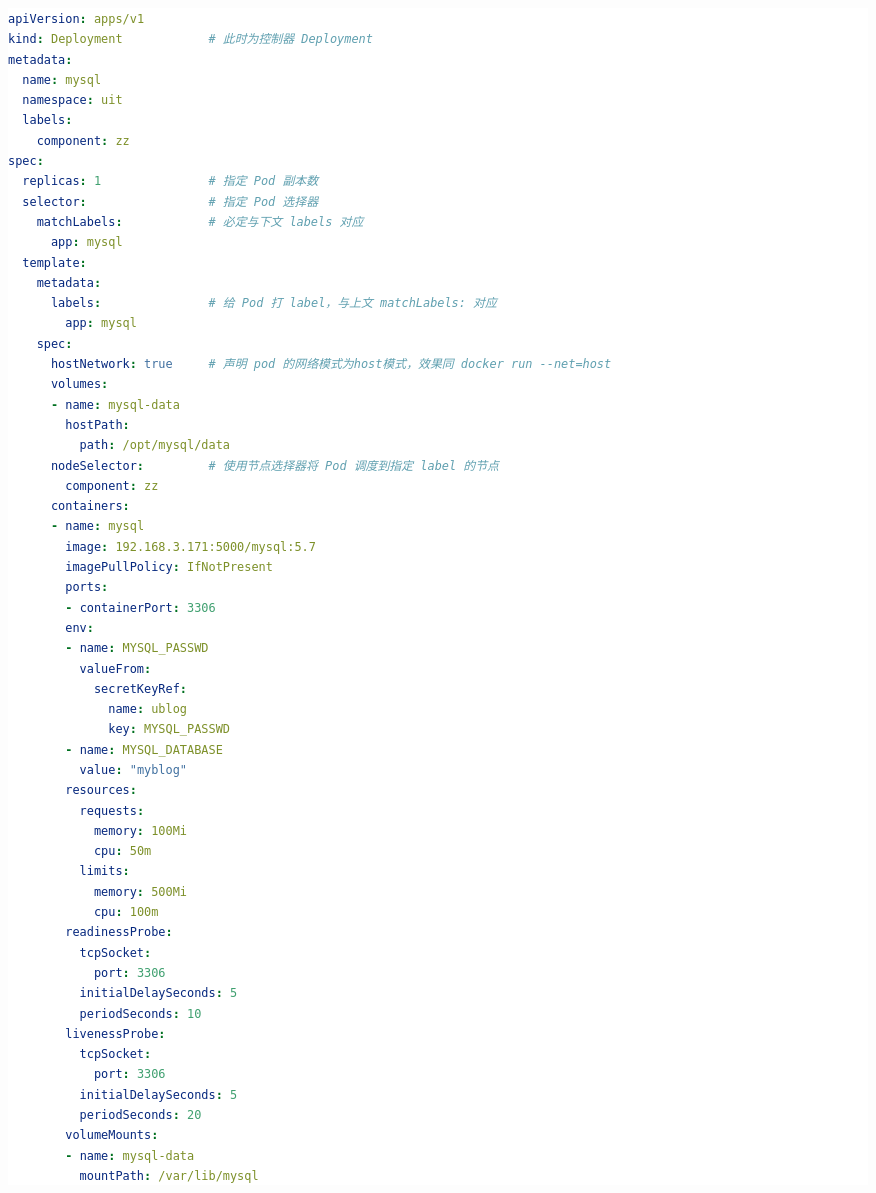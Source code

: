 ```yaml
apiVersion: apps/v1
kind: Deployment            # 此时为控制器 Deployment
metadata:
  name: mysql
  namespace: uit
  labels:
    component: zz
spec:
  replicas: 1               # 指定 Pod 副本数
  selector:                 # 指定 Pod 选择器
    matchLabels:            # 必定与下文 labels 对应
      app: mysql
  template:
    metadata:
      labels:               # 给 Pod 打 label，与上文 matchLabels: 对应
        app: mysql
    spec:
      hostNetwork: true     # 声明 pod 的网络模式为host模式，效果同 docker run --net=host
      volumes:
      - name: mysql-data
        hostPath:
          path: /opt/mysql/data
      nodeSelector:         # 使用节点选择器将 Pod 调度到指定 label 的节点
        component: zz
      containers:
      - name: mysql
        image: 192.168.3.171:5000/mysql:5.7
        imagePullPolicy: IfNotPresent
        ports:
        - containerPort: 3306
        env:
        - name: MYSQL_PASSWD
          valueFrom:
            secretKeyRef:
              name: ublog
              key: MYSQL_PASSWD
        - name: MYSQL_DATABASE
          value: "myblog"
        resources:
          requests:
            memory: 100Mi
            cpu: 50m
          limits:
            memory: 500Mi
            cpu: 100m
        readinessProbe:
          tcpSocket:
            port: 3306
          initialDelaySeconds: 5
          periodSeconds: 10
        livenessProbe:
          tcpSocket:
            port: 3306
          initialDelaySeconds: 5
          periodSeconds: 20
        volumeMounts:
        - name: mysql-data
          mountPath: /var/lib/mysql
```
